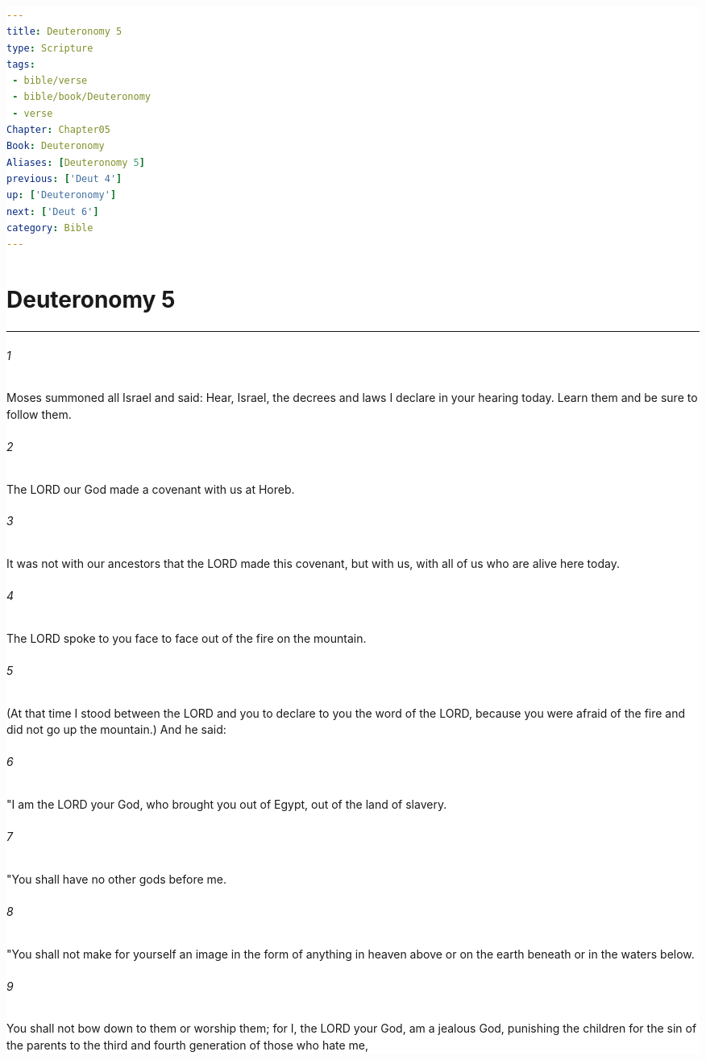 ```yaml
---
title: Deuteronomy 5
type: Scripture
tags:
 - bible/verse
 - bible/book/Deuteronomy
 - verse
Chapter: Chapter05
Book: Deuteronomy
Aliases: [Deuteronomy 5]
previous: ['Deut 4']
up: ['Deuteronomy']
next: ['Deut 6']
category: Bible
---
```

# Deuteronomy 5

***


###### 1 
Moses summoned all Israel and said: Hear, Israel, the decrees and laws I declare in your hearing today. Learn them and be sure to follow them. 

###### 2 
The LORD our God made a covenant with us at Horeb. 

###### 3 
It was not with our ancestors that the LORD made this covenant, but with us, with all of us who are alive here today. 

###### 4 
The LORD spoke to you face to face out of the fire on the mountain. 

###### 5 
(At that time I stood between the LORD and you to declare to you the word of the LORD, because you were afraid of the fire and did not go up the mountain.) And he said: 

###### 6 
"I am the LORD your God, who brought you out of Egypt, out of the land of slavery. 

###### 7 
"You shall have no other gods before me. 

###### 8 
"You shall not make for yourself an image in the form of anything in heaven above or on the earth beneath or in the waters below. 

###### 9 
You shall not bow down to them or worship them; for I, the LORD your God, am a jealous God, punishing the children for the sin of the parents to the third and fourth generation of those who hate me, 
